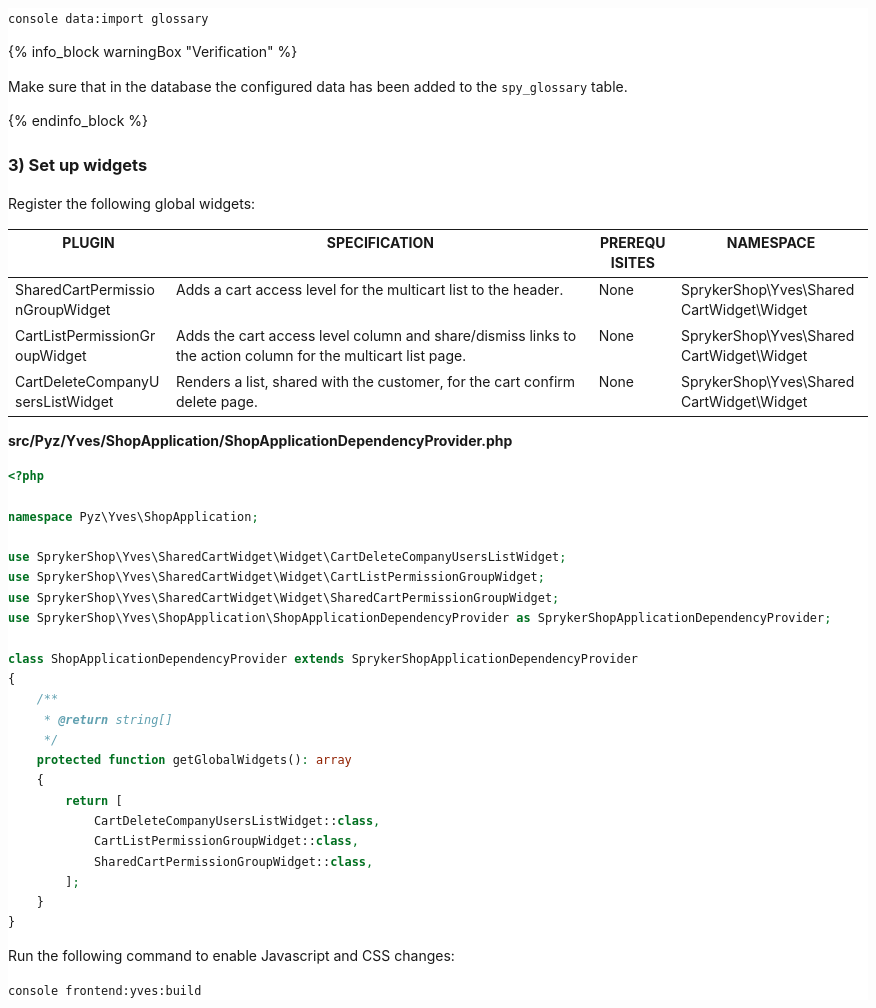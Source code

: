 ```bash
console data:import glossary
```

{% info_block warningBox "Verification" %}

Make sure that in the database the configured data has been added to the `spy_glossary` table.

{% endinfo_block %}

### 3) Set up widgets

Register the following global widgets:

| PLUGIN | SPECIFICATION | PREREQUISITES | NAMESPACE |
|---|---|---|---|
|SharedCartPermissionGroupWidget|Adds a cart access level for the multicart list to the header. |None|SprykerShop\Yves\SharedCartWidget\Widget|
|CartListPermissionGroupWidget|Adds the cart access level column and share/dismiss links to the action column for the multicart list page.|None|SprykerShop\Yves\SharedCartWidget\Widget|
|CartDeleteCompanyUsersListWidget|Renders a list, shared with the customer, for the cart confirm delete page.|None|SprykerShop\Yves\SharedCartWidget\Widget|

**src/Pyz/Yves/ShopApplication/ShopApplicationDependencyProvider.php**

```php
<?php

namespace Pyz\Yves\ShopApplication;

use SprykerShop\Yves\SharedCartWidget\Widget\CartDeleteCompanyUsersListWidget;
use SprykerShop\Yves\SharedCartWidget\Widget\CartListPermissionGroupWidget;
use SprykerShop\Yves\SharedCartWidget\Widget\SharedCartPermissionGroupWidget;
use SprykerShop\Yves\ShopApplication\ShopApplicationDependencyProvider as SprykerShopApplicationDependencyProvider;

class ShopApplicationDependencyProvider extends SprykerShopApplicationDependencyProvider
{
	/**
	 * @return string[]
	 */
	protected function getGlobalWidgets(): array
	{
		return [
			CartDeleteCompanyUsersListWidget::class,
			CartListPermissionGroupWidget::class,
			SharedCartPermissionGroupWidget::class,
		];
	}
}
```

Run the following command to enable Javascript and CSS changes:

```bash
console frontend:yves:build
```

